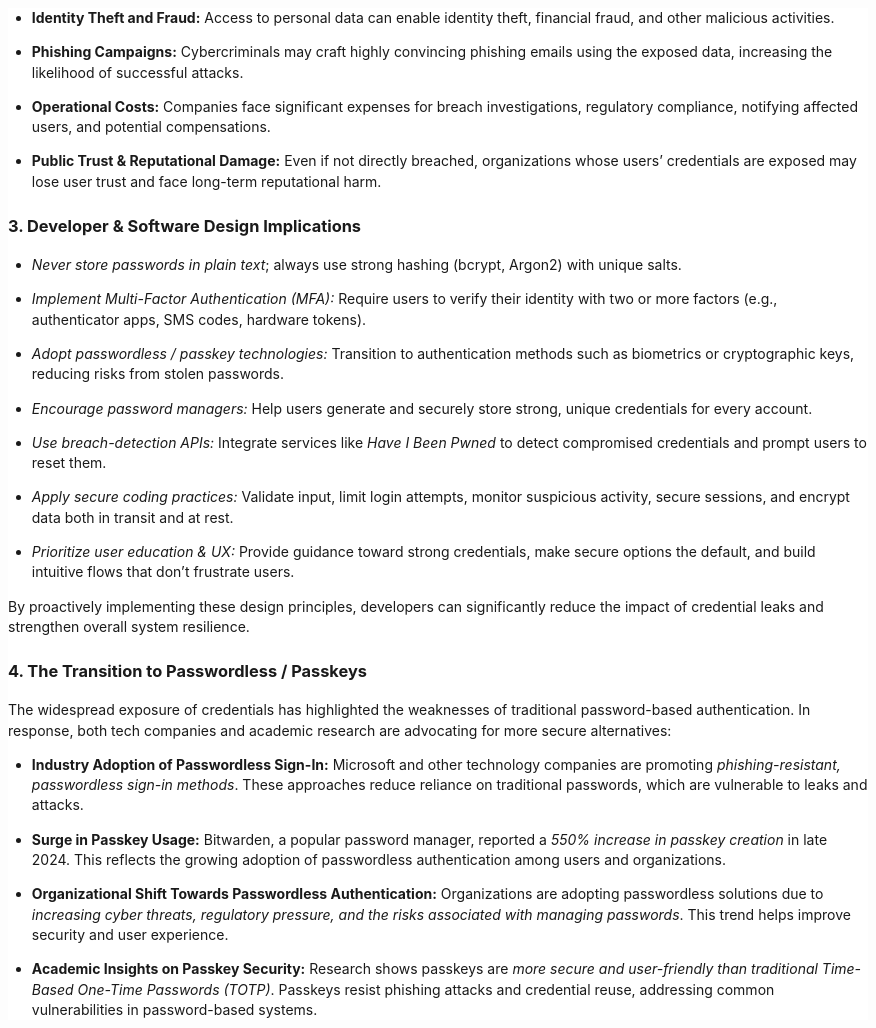 - **Identity Theft and Fraud:** Access to personal data can enable identity theft, financial fraud, and other malicious activities.  

- **Phishing Campaigns:** Cybercriminals may craft highly convincing phishing emails using the exposed data, increasing the likelihood of successful attacks.  

- **Operational Costs:** Companies face significant expenses for breach investigations, regulatory compliance, notifying affected users, and potential compensations.  

- **Public Trust & Reputational Damage:** Even if not directly breached, organizations whose users’ credentials are exposed may lose user trust and face long-term reputational harm.  

### 3. Developer & Software Design Implications

- *Never store passwords in plain text*; always use strong hashing (bcrypt, Argon2) with unique salts.  

- *Implement Multi-Factor Authentication (MFA):* Require users to verify their identity with two or more factors (e.g., authenticator apps, SMS codes, hardware tokens).  

- *Adopt passwordless / passkey technologies:* Transition to authentication methods such as biometrics or cryptographic keys, reducing risks from stolen passwords.  

- *Encourage password managers:* Help users generate and securely store strong, unique credentials for every account.  

- *Use breach-detection APIs:* Integrate services like *Have I Been Pwned* to detect compromised credentials and prompt users to reset them.  

- *Apply secure coding practices:* Validate input, limit login attempts, monitor suspicious activity, secure sessions, and encrypt data both in transit and at rest. 
 
- *Prioritize user education & UX:* Provide guidance toward strong credentials, make secure options the default, and build intuitive flows that don’t frustrate users.  

By proactively implementing these design principles, developers can significantly reduce the impact of credential leaks and strengthen overall system resilience.

### 4. The Transition to Passwordless / Passkeys

The widespread exposure of credentials has highlighted the weaknesses of traditional password-based authentication. In response, both tech companies and academic research are advocating for more secure alternatives:

- **Industry Adoption of Passwordless Sign-In:** Microsoft and other technology companies are promoting *phishing-resistant, passwordless sign-in methods*. These approaches reduce reliance on traditional passwords, which are vulnerable to leaks and attacks.

- **Surge in Passkey Usage:** Bitwarden, a popular password manager, reported a *550% increase in passkey creation* in late 2024. This reflects the growing adoption of passwordless authentication among users and organizations.

- **Organizational Shift Towards Passwordless Authentication:** Organizations are adopting passwordless solutions due to *increasing cyber threats, regulatory pressure, and the risks associated with managing passwords*. This trend helps improve security and user experience.

- **Academic Insights on Passkey Security:** Research shows passkeys are *more secure and user-friendly than traditional Time-Based One-Time Passwords (TOTP)*. Passkeys resist phishing attacks and credential reuse, addressing common vulnerabilities in password-based systems.
